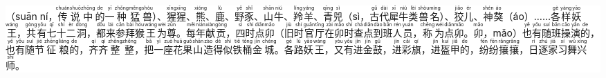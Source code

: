 （suān ní，<ruby>传<rt>chuán</rt></ruby><ruby>说<rt>shuō</rt></ruby><ruby>中<rt>zhōng</rt></ruby><ruby>的<rt>de</rt></ruby><ruby>一<rt>yī</rt></ruby><ruby>种<rt>zhǒng</rt></ruby><ruby>猛<rt>měng</rt></ruby><ruby>兽<rt>shòu</rt></ruby>）、<ruby>猩<rt>xīng</rt></ruby><ruby>猩<rt>xīng</rt></ruby>、<ruby>熊<rt>xióng</rt></ruby>、<ruby>鹿<rt>lù</rt></ruby>、<ruby>野<rt>yě</rt></ruby><ruby>豕<rt>shǐ</rt></ruby>、<ruby>山<rt>shān</rt></ruby><ruby>牛<rt>niú</rt></ruby>、<ruby>羚<rt>líng</rt></ruby><ruby>羊<rt>yáng</rt></ruby>、<ruby>青<rt>qīng</rt></ruby><ruby>兕<rt>sì</rt></ruby>（sì，<ruby>古<rt>gǔ</rt></ruby><ruby>代<rt>dài</rt></ruby><ruby>犀<rt>xī</rt></ruby><ruby>牛<rt>niú</rt></ruby><ruby>类<rt>lèi</rt></ruby><ruby>兽<rt>shòu</rt></ruby><ruby>名<rt>míng</rt></ruby>）、<ruby>狡<rt>jiǎo</rt></ruby><ruby>儿<rt>ér</rt></ruby>、<ruby>神<rt>shén</rt></ruby><ruby>獒<rt>áo</rt></ruby>（áo）……<ruby>各<rt>gè</rt></ruby><ruby>样<rt>yàng</rt></ruby><ruby>妖<rt>yāo</rt></ruby><ruby>王<rt>wáng</rt></ruby>，<ruby>共<rt>gòng</rt></ruby><ruby>有<rt>yǒu</rt></ruby><ruby>七<rt>qī</rt></ruby><ruby>十<rt>shí</rt></ruby><ruby>二<rt>èr</rt></ruby><ruby>洞<rt>dòng</rt></ruby>，<ruby>都<rt>dōu</rt></ruby><ruby>来<rt>lái</rt></ruby><ruby>参<rt>cān</rt></ruby><ruby>拜<rt>bài</rt></ruby><ruby>猴<rt>hóu</rt></ruby><ruby>王<rt>wáng</rt></ruby><ruby>为<rt>wèi</rt></ruby><ruby>尊<rt>zūn</rt></ruby>。<ruby>每<rt>měi</rt></ruby><ruby>年<rt>nián</rt></ruby><ruby>献<rt>xiàn</rt></ruby><ruby>贡<rt>gòng</rt></ruby>，<ruby>四<rt>sì</rt></ruby><ruby>时<rt>shí</rt></ruby><ruby>点<rt>diǎn</rt></ruby><ruby>卯<rt>mǎo</rt></ruby>（<ruby>旧<rt>jiù</rt></ruby><ruby>时<rt>shí</rt></ruby><ruby>官<rt>guān</rt></ruby><ruby>厅<rt>tīng</rt></ruby><ruby>在<rt>zài</rt></ruby><ruby>卯<rt>mǎo</rt></ruby><ruby>时<rt>shí</rt></ruby><ruby>查<rt>chá</rt></ruby><ruby>点<rt>diǎn</rt></ruby><ruby>到<rt>dào</rt></ruby><ruby>班<rt>bān</rt></ruby><ruby>人<rt>rén</rt></ruby><ruby>员<rt>yuán</rt></ruby>，<ruby>称<rt>chēng</rt></ruby><ruby>为<rt>wéi</rt></ruby><ruby>点<rt>diǎn</rt></ruby><ruby>卯<rt>mǎo</rt></ruby>。<ruby>卯<rt>mǎo</rt></ruby>，mǎo）<ruby>也<rt>yě</rt></ruby><ruby>有<rt>yǒu</rt></ruby><ruby>随<rt>suí</rt></ruby><ruby>班<rt>bān</rt></ruby><ruby>操<rt>cāo</rt></ruby><ruby>演<rt>yǎn</rt></ruby><ruby>的<rt>de</rt></ruby>，<ruby>也<rt>yě</rt></ruby><ruby>有<rt>yǒu</rt></ruby><ruby>随<rt>suí</rt></ruby><ruby>节<rt>jié</rt></ruby><ruby>征<rt>zhēng</rt></ruby><ruby>粮<rt>liáng</rt></ruby><ruby>的<rt>de</rt></ruby>，<ruby>齐<rt>qí</rt></ruby><ruby>齐<rt>qí</rt></ruby><ruby>整<rt>zhěng</rt></ruby><ruby>整<rt>zhěng</rt></ruby>，<ruby>把<rt>bǎ</rt></ruby><ruby>一<rt>yī</rt></ruby><ruby>座<rt>zuò</rt></ruby><ruby>花<rt>huā</rt></ruby><ruby>果<rt>guǒ</rt></ruby><ruby>山<rt>shān</rt></ruby><ruby>造<rt>zào</rt></ruby><ruby>得<rt>dé</rt></ruby><ruby>似<rt>shì</rt></ruby><ruby>铁<rt>tiě</rt></ruby><ruby>桶<rt>tǒng</rt></ruby><ruby>金<rt>jīn</rt></ruby><ruby>城<rt>chéng</rt></ruby>。<ruby>各<rt>gè</rt></ruby><ruby>路<rt>lù</rt></ruby><ruby>妖<rt>yāo</rt></ruby><ruby>王<rt>wáng</rt></ruby>，<ruby>又<rt>yòu</rt></ruby><ruby>有<rt>yǒu</rt></ruby><ruby>进<rt>jìn</rt></ruby><ruby>金<rt>jīn</rt></ruby><ruby>鼓<rt>gǔ</rt></ruby>，<ruby>进<rt>jìn</rt></ruby><ruby>彩<rt>cǎi</rt></ruby><ruby>旗<rt>qí</rt></ruby>，<ruby>进<rt>jìn</rt></ruby><ruby>盔<rt>kuī</rt></ruby><ruby>甲<rt>jiǎ</rt></ruby><ruby>的<rt>de</rt></ruby>，<ruby>纷<rt>fēn</rt></ruby><ruby>纷<rt>fēn</rt></ruby><ruby>攘<rt>rǎng</rt></ruby><ruby>攘<rt>rǎng</rt></ruby>，<ruby>日<rt>rì</rt></ruby><ruby>逐<rt>zhú</rt></ruby><ruby>家<rt>jiā</rt></ruby><ruby>习<rt>xí</rt></ruby><ruby>舞<rt>wǔ</rt></ruby><ruby>兴<rt>xīng</rt></ruby><ruby>师<rt>shī</rt></ruby>。
